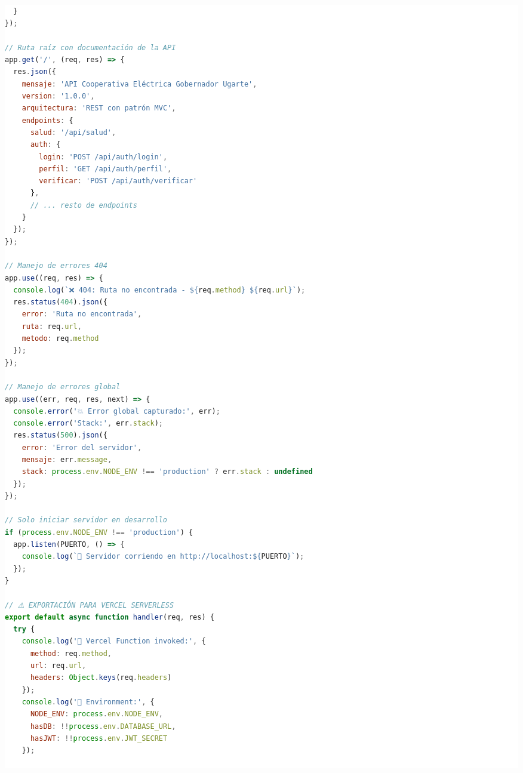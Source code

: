 ```javascript
  }
});

// Ruta raíz con documentación de la API
app.get('/', (req, res) => {
  res.json({
    mensaje: 'API Cooperativa Eléctrica Gobernador Ugarte',
    version: '1.0.0',
    arquitectura: 'REST con patrón MVC',
    endpoints: {
      salud: '/api/salud',
      auth: {
        login: 'POST /api/auth/login',
        perfil: 'GET /api/auth/perfil',
        verificar: 'POST /api/auth/verificar'
      },
      // ... resto de endpoints
    }
  });
});

// Manejo de errores 404
app.use((req, res) => {
  console.log(`❌ 404: Ruta no encontrada - ${req.method} ${req.url}`);
  res.status(404).json({ 
    error: 'Ruta no encontrada',
    ruta: req.url,
    metodo: req.method
  });
});

// Manejo de errores global
app.use((err, req, res, next) => {
  console.error('💥 Error global capturado:', err);
  console.error('Stack:', err.stack);
  res.status(500).json({
    error: 'Error del servidor',
    mensaje: err.message,
    stack: process.env.NODE_ENV !== 'production' ? err.stack : undefined
  });
});

// Solo iniciar servidor en desarrollo
if (process.env.NODE_ENV !== 'production') {
  app.listen(PUERTO, () => {
    console.log(`🚀 Servidor corriendo en http://localhost:${PUERTO}`);
  });
}

// ⚠️ EXPORTACIÓN PARA VERCEL SERVERLESS
export default async function handler(req, res) {
  try {
    console.log('📝 Vercel Function invoked:', {
      method: req.method,
      url: req.url,
      headers: Object.keys(req.headers)
    });
    console.log('🔑 Environment:', {
      NODE_ENV: process.env.NODE_ENV,
      hasDB: !!process.env.DATABASE_URL,
      hasJWT: !!process.env.JWT_SECRET
    });
    
```